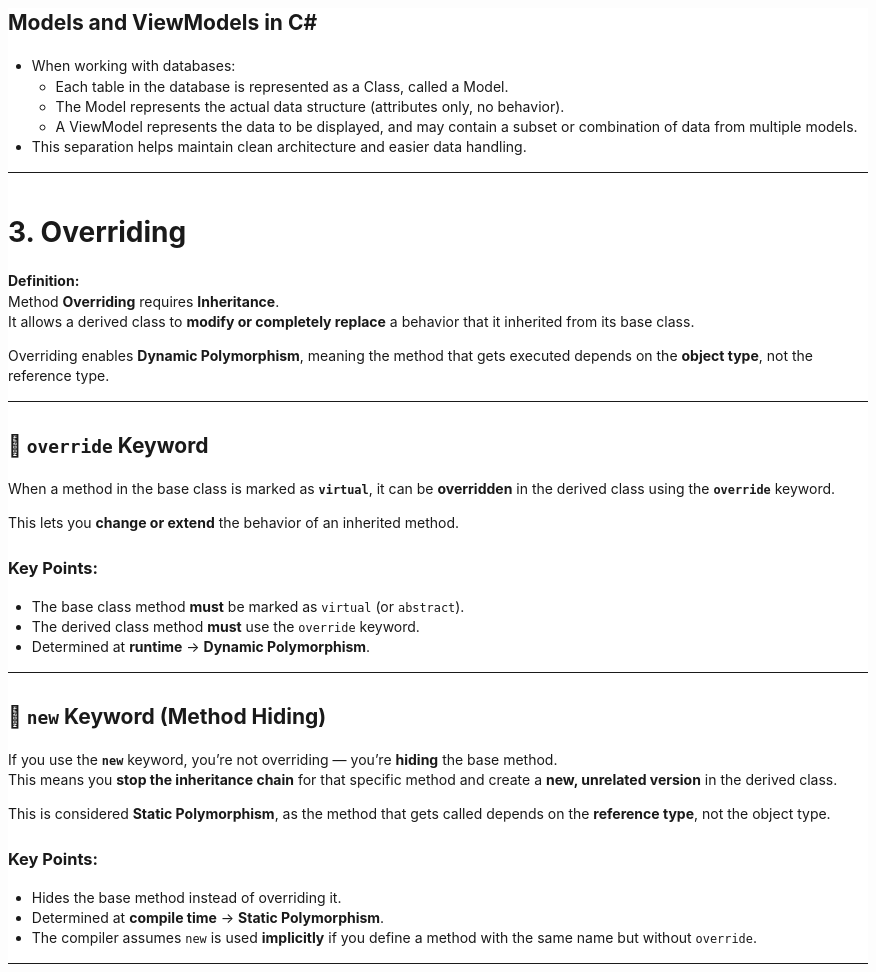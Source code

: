 ## Models and ViewModels in C#

- When working with databases:
    - Each table in the database is represented as a Class, called a Model.
    - The Model represents the actual data structure (attributes only, no behavior).
    - A ViewModel represents the data to be displayed, and may contain a subset or combination of data from multiple models.
- This separation helps maintain clean architecture and easier data handling.
---
# 3. Overriding

**Definition:**  
Method **Overriding** requires **Inheritance**.  
It allows a derived class to **modify or completely replace** a behavior that it inherited from its base class.

Overriding enables **Dynamic Polymorphism**, meaning the method that gets executed depends on the **object type**, not the reference type.

---

## 🔹 `override` Keyword

When a method in the base class is marked as **`virtual`**, it can be **overridden** in the derived class using the **`override`** keyword.

This lets you **change or extend** the behavior of an inherited method.

### Key Points:
- The base class method **must** be marked as `virtual` (or `abstract`).  
- The derived class method **must** use the `override` keyword.  
- Determined at **runtime** → **Dynamic Polymorphism**.

---

## 🔹 `new` Keyword (Method Hiding)

If you use the **`new`** keyword, you’re not overriding — you’re **hiding** the base method.  
This means you **stop the inheritance chain** for that specific method and create a **new, unrelated version** in the derived class.

This is considered **Static Polymorphism**, as the method that gets called depends on the **reference type**, not the object type.

### Key Points:
- Hides the base method instead of overriding it.  
- Determined at **compile time** → **Static Polymorphism**.  
- The compiler assumes `new` is used **implicitly** if you define a method with the same name but without `override`.

---